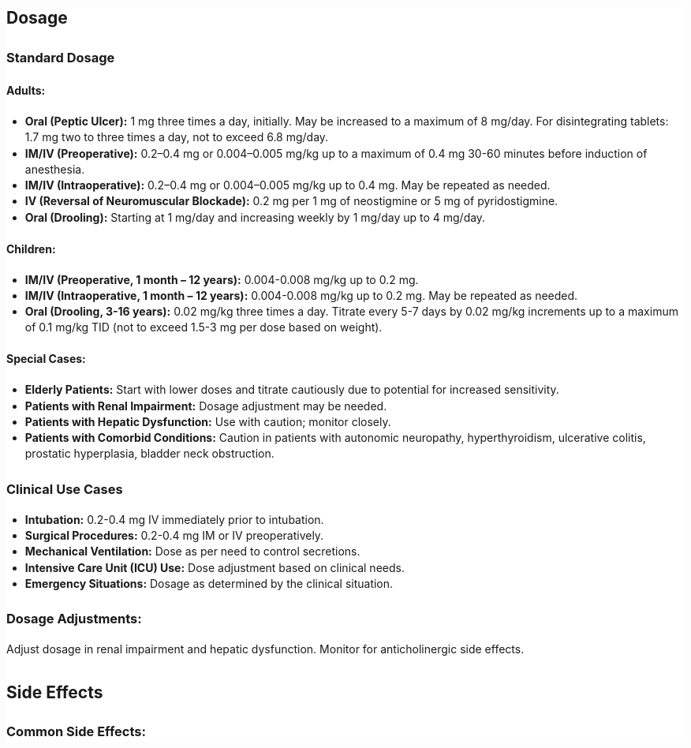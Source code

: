 
## **Dosage**


### **Standard Dosage**

#### **Adults:**

* **Oral (Peptic Ulcer):** 1 mg three times a day, initially. May be increased to a maximum of 8 mg/day. For disintegrating tablets: 1.7 mg two to three times a day, not to exceed 6.8 mg/day.
* **IM/IV (Preoperative):** 0.2–0.4 mg or 0.004–0.005 mg/kg up to a maximum of 0.4 mg 30-60 minutes before induction of anesthesia.
* **IM/IV (Intraoperative):** 0.2–0.4 mg or 0.004–0.005 mg/kg up to 0.4 mg. May be repeated as needed.
* **IV (Reversal of Neuromuscular Blockade):** 0.2 mg per 1 mg of neostigmine or 5 mg of pyridostigmine.
* **Oral (Drooling):**  Starting at 1 mg/day and increasing weekly by 1 mg/day up to 4 mg/day.

#### **Children:**

* **IM/IV (Preoperative, 1 month – 12 years):** 0.004-0.008 mg/kg up to 0.2 mg.
* **IM/IV (Intraoperative, 1 month – 12 years):** 0.004-0.008 mg/kg up to 0.2 mg. May be repeated as needed.
* **Oral (Drooling, 3-16 years):** 0.02 mg/kg three times a day. Titrate every 5-7 days by 0.02 mg/kg increments up to a maximum of 0.1 mg/kg TID (not to exceed 1.5-3 mg per dose based on weight).


#### **Special Cases:**

* **Elderly Patients:** Start with lower doses and titrate cautiously due to potential for increased sensitivity.
* **Patients with Renal Impairment:** Dosage adjustment may be needed.
* **Patients with Hepatic Dysfunction:** Use with caution; monitor closely.
* **Patients with Comorbid Conditions:** Caution in patients with autonomic neuropathy, hyperthyroidism, ulcerative colitis, prostatic hyperplasia, bladder neck obstruction.


### **Clinical Use Cases**

* **Intubation:** 0.2-0.4 mg IV immediately prior to intubation.
* **Surgical Procedures:**  0.2-0.4 mg IM or IV preoperatively.
* **Mechanical Ventilation:** Dose as per need to control secretions.
* **Intensive Care Unit (ICU) Use:** Dose adjustment based on clinical needs.
* **Emergency Situations:** Dosage as determined by the clinical situation.

### **Dosage Adjustments:**
Adjust dosage in renal impairment and hepatic dysfunction. Monitor for anticholinergic side effects.


## **Side Effects**

### **Common Side Effects:**

